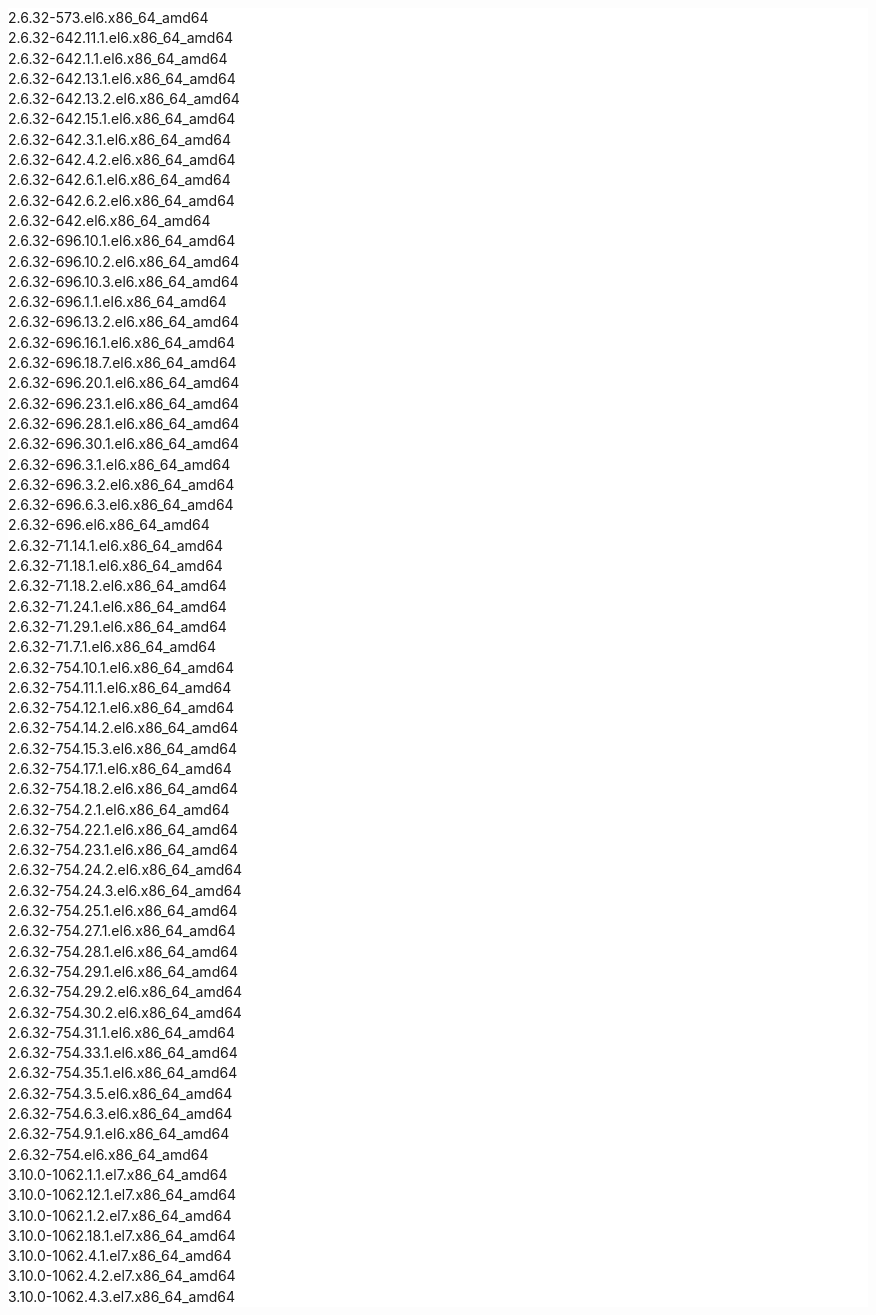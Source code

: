 2.6.32-573.el6.x86_64_amd64<br>
2.6.32-642.11.1.el6.x86_64_amd64<br>
2.6.32-642.1.1.el6.x86_64_amd64<br>
2.6.32-642.13.1.el6.x86_64_amd64<br>
2.6.32-642.13.2.el6.x86_64_amd64<br>
2.6.32-642.15.1.el6.x86_64_amd64<br>
2.6.32-642.3.1.el6.x86_64_amd64<br>
2.6.32-642.4.2.el6.x86_64_amd64<br>
2.6.32-642.6.1.el6.x86_64_amd64<br>
2.6.32-642.6.2.el6.x86_64_amd64<br>
2.6.32-642.el6.x86_64_amd64<br>
2.6.32-696.10.1.el6.x86_64_amd64<br>
2.6.32-696.10.2.el6.x86_64_amd64<br>
2.6.32-696.10.3.el6.x86_64_amd64<br>
2.6.32-696.1.1.el6.x86_64_amd64<br>
2.6.32-696.13.2.el6.x86_64_amd64<br>
2.6.32-696.16.1.el6.x86_64_amd64<br>
2.6.32-696.18.7.el6.x86_64_amd64<br>
2.6.32-696.20.1.el6.x86_64_amd64<br>
2.6.32-696.23.1.el6.x86_64_amd64<br>
2.6.32-696.28.1.el6.x86_64_amd64<br>
2.6.32-696.30.1.el6.x86_64_amd64<br>
2.6.32-696.3.1.el6.x86_64_amd64<br>
2.6.32-696.3.2.el6.x86_64_amd64<br>
2.6.32-696.6.3.el6.x86_64_amd64<br>
2.6.32-696.el6.x86_64_amd64<br>
2.6.32-71.14.1.el6.x86_64_amd64<br>
2.6.32-71.18.1.el6.x86_64_amd64<br>
2.6.32-71.18.2.el6.x86_64_amd64<br>
2.6.32-71.24.1.el6.x86_64_amd64<br>
2.6.32-71.29.1.el6.x86_64_amd64<br>
2.6.32-71.7.1.el6.x86_64_amd64<br>
2.6.32-754.10.1.el6.x86_64_amd64<br>
2.6.32-754.11.1.el6.x86_64_amd64<br>
2.6.32-754.12.1.el6.x86_64_amd64<br>
2.6.32-754.14.2.el6.x86_64_amd64<br>
2.6.32-754.15.3.el6.x86_64_amd64<br>
2.6.32-754.17.1.el6.x86_64_amd64<br>
2.6.32-754.18.2.el6.x86_64_amd64<br>
2.6.32-754.2.1.el6.x86_64_amd64<br>
2.6.32-754.22.1.el6.x86_64_amd64<br>
2.6.32-754.23.1.el6.x86_64_amd64<br>
2.6.32-754.24.2.el6.x86_64_amd64<br>
2.6.32-754.24.3.el6.x86_64_amd64<br>
2.6.32-754.25.1.el6.x86_64_amd64<br>
2.6.32-754.27.1.el6.x86_64_amd64<br>
2.6.32-754.28.1.el6.x86_64_amd64<br>
2.6.32-754.29.1.el6.x86_64_amd64<br>
2.6.32-754.29.2.el6.x86_64_amd64<br>
2.6.32-754.30.2.el6.x86_64_amd64<br>
2.6.32-754.31.1.el6.x86_64_amd64<br>
2.6.32-754.33.1.el6.x86_64_amd64<br>
2.6.32-754.35.1.el6.x86_64_amd64<br>
2.6.32-754.3.5.el6.x86_64_amd64<br>
2.6.32-754.6.3.el6.x86_64_amd64<br>
2.6.32-754.9.1.el6.x86_64_amd64<br>
2.6.32-754.el6.x86_64_amd64<br>
3.10.0-1062.1.1.el7.x86_64_amd64<br>
3.10.0-1062.12.1.el7.x86_64_amd64<br>
3.10.0-1062.1.2.el7.x86_64_amd64<br>
3.10.0-1062.18.1.el7.x86_64_amd64<br>
3.10.0-1062.4.1.el7.x86_64_amd64<br>
3.10.0-1062.4.2.el7.x86_64_amd64<br>
3.10.0-1062.4.3.el7.x86_64_amd64<br>